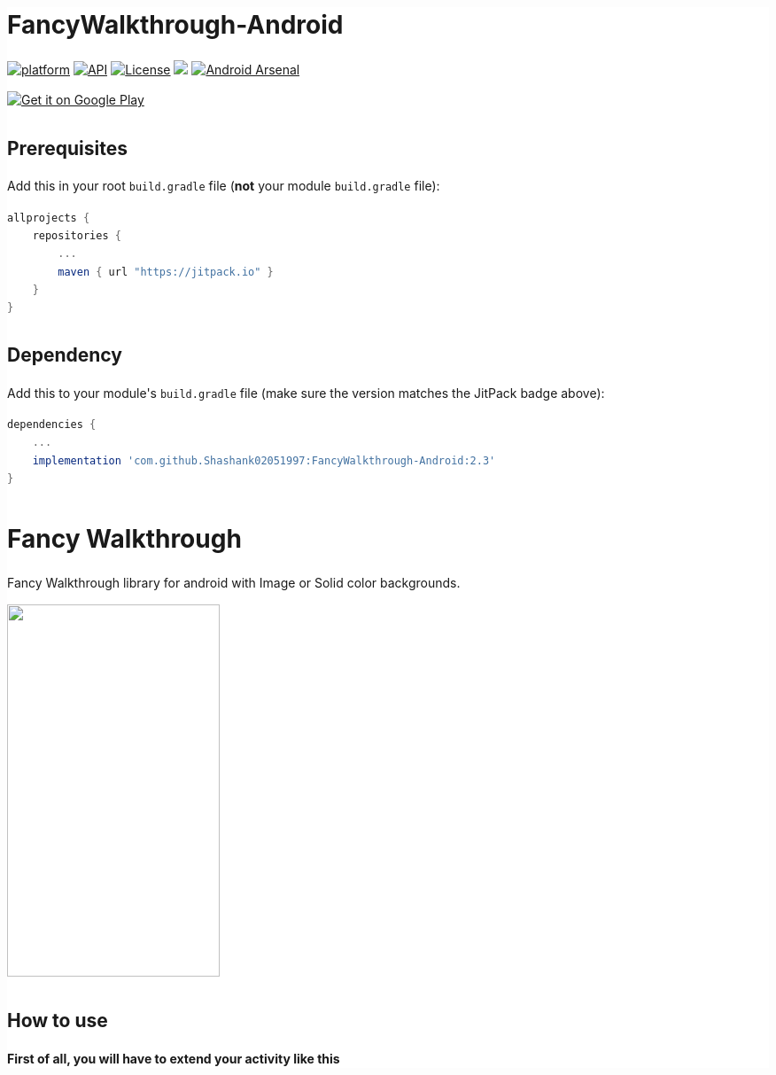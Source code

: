 # FancyWalkthrough-Android
[![platform](https://img.shields.io/badge/platform-Android-yellow.svg)](https://www.android.com)
[![API](https://img.shields.io/badge/API-19%2B-brightgreen.svg?style=plastic)](https://android-arsenal.com/api?level=19)
[![License](https://img.shields.io/badge/license-Apache%202-4EB1BA.svg?style=flat-square)](https://www.apache.org/licenses/LICENSE-2.0.html)
[![](https://jitpack.io/v/Shashank02051997/FancyWalkthrough-Android.svg)](https://jitpack.io/#Shashank02051997/FancyWalkthrough-Android)
[![Android Arsenal]( https://img.shields.io/badge/Android%20Arsenal-FancyWalkthrough-green.svg?style=flat )]( https://android-arsenal.com/details/1/6686 )

<a href="https://play.google.com/store/apps/details?id=com.shashank.sony.fancylibrarybyshashank">
    <img alt="Get it on Google Play"
        height="80"
        src="https://play.google.com/intl/en_us/badges/images/generic/en_badge_web_generic.png" />
</a>

## Prerequisites

Add this in your root `build.gradle` file (**not** your module `build.gradle` file):

```gradle
allprojects {
	repositories {
		...
		maven { url "https://jitpack.io" }
	}
}
```

## Dependency

Add this to your module's `build.gradle` file (make sure the version matches the JitPack badge above):

```gradle
dependencies {
	...
	implementation 'com.github.Shashank02051997:FancyWalkthrough-Android:2.3'
}
```
# Fancy Walkthrough
Fancy Walkthrough library for android with Image or Solid color backgrounds.

<img src="https://github.com/Shashank02051997/FancyWalkthrough-Android/blob/master/Screenshots/20180114_133325.gif" height="420" width="240">

## How to use

**First of all, you will have to extend your activity like this**
